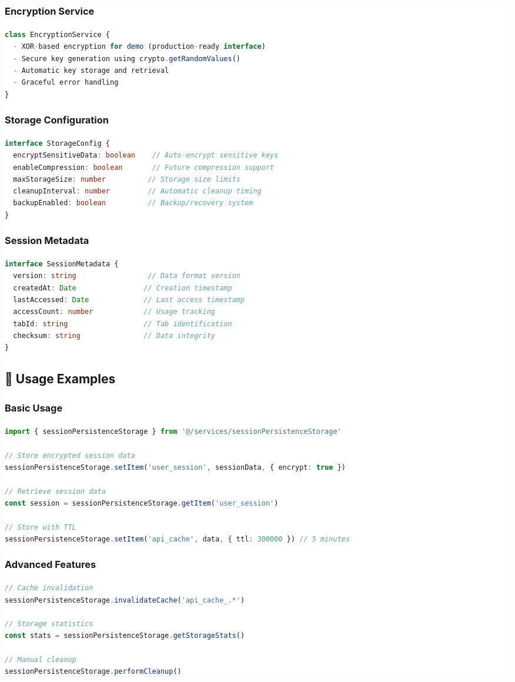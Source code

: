 ### Encryption Service
```typescript
class EncryptionService {
  - XOR-based encryption for demo (production-ready interface)
  - Secure key generation using crypto.getRandomValues()
  - Automatic key storage and retrieval
  - Graceful error handling
}
```

### Storage Configuration
```typescript
interface StorageConfig {
  encryptSensitiveData: boolean    // Auto-encrypt sensitive keys
  enableCompression: boolean       // Future compression support
  maxStorageSize: number          // Storage size limits
  cleanupInterval: number         // Automatic cleanup timing
  backupEnabled: boolean          // Backup/recovery system
}
```

### Session Metadata
```typescript
interface SessionMetadata {
  version: string                 // Data format version
  createdAt: Date                // Creation timestamp
  lastAccessed: Date             // Last access timestamp
  accessCount: number            // Usage tracking
  tabId: string                  // Tab identification
  checksum: string               // Data integrity
}
```

## 🚀 **Usage Examples**

### Basic Usage
```typescript
import { sessionPersistenceStorage } from '@/services/sessionPersistenceStorage'

// Store encrypted session data
sessionPersistenceStorage.setItem('user_session', sessionData, { encrypt: true })

// Retrieve session data
const session = sessionPersistenceStorage.getItem('user_session')

// Store with TTL
sessionPersistenceStorage.setItem('api_cache', data, { ttl: 300000 }) // 5 minutes
```

### Advanced Features
```typescript
// Cache invalidation
sessionPersistenceStorage.invalidateCache('api_cache_.*')

// Storage statistics
const stats = sessionPersistenceStorage.getStorageStats()

// Manual cleanup
sessionPersistenceStorage.performCleanup()
```
